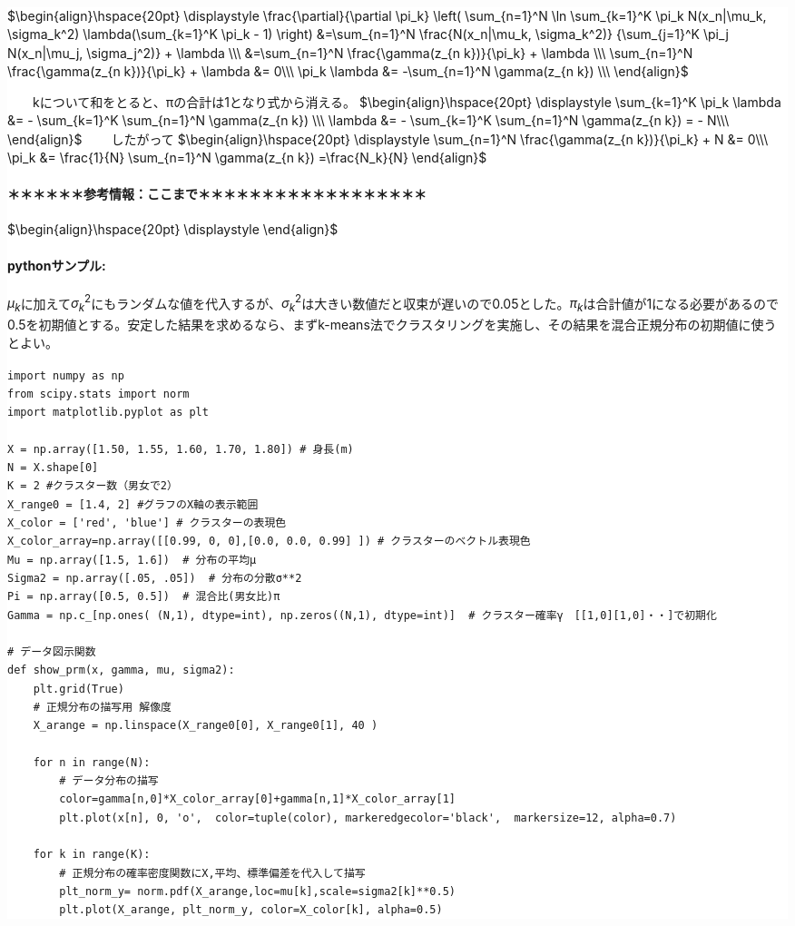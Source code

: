 $\begin{align}\hspace{20pt} \displaystyle
 \frac{\partial}{\partial \pi_k} \left( \sum_{n=1}^N \ln \sum_{k=1}^K \pi_k N(x_n|\mu_k, \sigma_k^2) \lambda(\sum_{k=1}^K \pi_k - 1) \right)
&=\sum_{n=1}^N \frac{N(x_n|\mu_k, \sigma_k^2)}  {\sum_{j=1}^K \pi_j N(x_n|\mu_j, \sigma_j^2)} + \lambda \\\
 &=\sum_{n=1}^N \frac{\gamma(z_{n k})}{\pi_k} + \lambda \\\
 \sum_{n=1}^N \frac{\gamma(z_{n k})}{\pi_k} + \lambda  &= 0\\\ \pi_k \lambda  &= -\sum_{n=1}^N \gamma(z_{n k}) \\\
\end{align}$

　　kについて和をとると、πの合計は1となり式から消える。
$\begin{align}\hspace{20pt} \displaystyle
 \sum_{k=1}^K \pi_k \lambda  &= - \sum_{k=1}^K \sum_{n=1}^N \gamma(z_{n k}) \\\
 \lambda  &= - \sum_{k=1}^K \sum_{n=1}^N \gamma(z_{n k}) = - N\\\
\end{align}$
　　したがって
$\begin{align}\hspace{20pt} \displaystyle
  \sum_{n=1}^N \frac{\gamma(z_{n k})}{\pi_k} + N  &= 0\\\
  \pi_k &= \frac{1}{N} \sum_{n=1}^N \gamma(z_{n k}) =\frac{N_k}{N}
\end{align}$

#### ＊＊＊＊＊＊参考情報：ここまで＊＊＊＊＊＊＊＊＊＊＊＊＊＊＊＊＊＊

$\begin{align}\hspace{20pt} \displaystyle
\end{align}$



#### pythonサンプル:
$\mu_k$に加えて$\sigma^2_k$にもランダムな値を代入するが、$\sigma^2_k$は大きい数値だと収束が遅いので0.05とした。$\pi_k$は合計値が1になる必要があるので0.5を初期値とする。安定した結果を求めるなら、まずk-means法でクラスタリングを実施し、その結果を混合正規分布の初期値に使うとよい。

```python:mixgauss
import numpy as np
from scipy.stats import norm
import matplotlib.pyplot as plt

X = np.array([1.50, 1.55, 1.60, 1.70, 1.80]) # 身長(m)
N = X.shape[0]
K = 2 #クラスター数（男女で2）
X_range0 = [1.4, 2] #グラフのX軸の表示範囲
X_color = ['red', 'blue'] # クラスターの表現色
X_color_array=np.array([[0.99, 0, 0],[0.0, 0.0, 0.99] ]) # クラスターのベクトル表現色
Mu = np.array([1.5, 1.6])  # 分布の平均μ
Sigma2 = np.array([.05, .05])  # 分布の分散σ**2
Pi = np.array([0.5, 0.5])  # 混合比(男女比)π
Gamma = np.c_[np.ones( (N,1), dtype=int), np.zeros((N,1), dtype=int)]  # クラスター確率γ　[[1,0][1,0]・・]で初期化

# データ図示関数
def show_prm(x, gamma, mu, sigma2):
    plt.grid(True)
    # 正規分布の描写用 解像度
    X_arange = np.linspace(X_range0[0], X_range0[1], 40 )

    for n in range(N):
        # データ分布の描写
        color=gamma[n,0]*X_color_array[0]+gamma[n,1]*X_color_array[1]
        plt.plot(x[n], 0, 'o',  color=tuple(color), markeredgecolor='black',  markersize=12, alpha=0.7)

    for k in range(K):
        # 正規分布の確率密度関数にX,平均、標準偏差を代入して描写
        plt_norm_y= norm.pdf(X_arange,loc=mu[k],scale=sigma2[k]**0.5)
        plt.plot(X_arange, plt_norm_y, color=X_color[k], alpha=0.5)

```